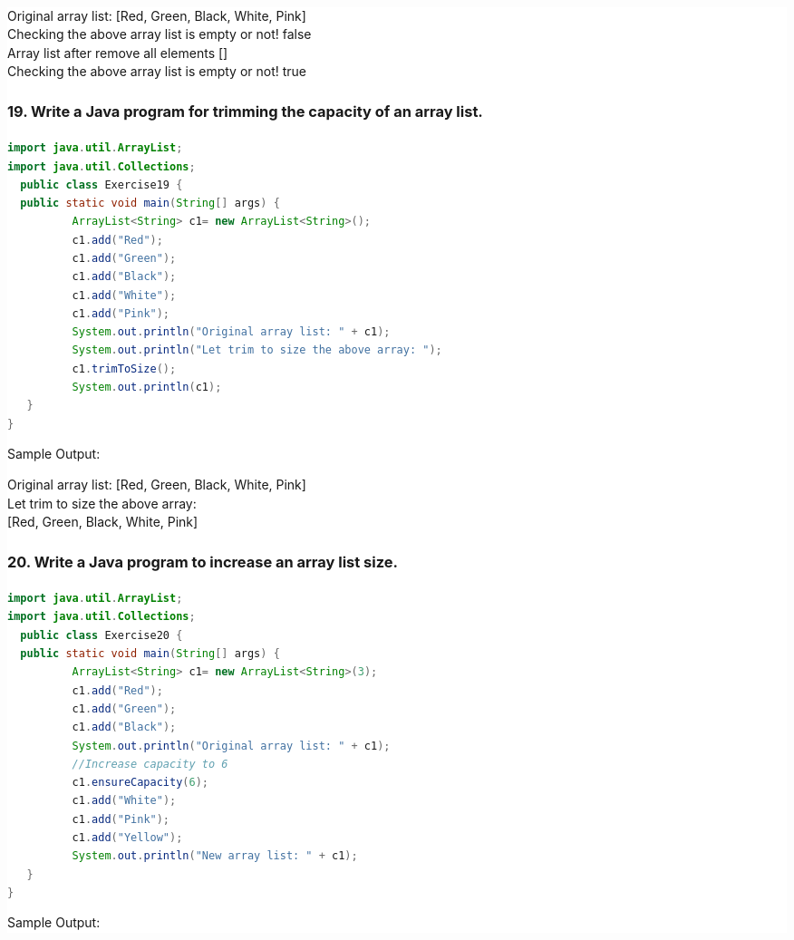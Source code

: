 Original array list: [Red, Green, Black, White, Pink]                  
Checking the above array list is empty or not! false                   
Array list after remove all elements []                                
Checking the above array list is empty or not! true

### 19. Write a Java program for trimming the capacity of an array list.
```java
import java.util.ArrayList;
import java.util.Collections;
  public class Exercise19 {
  public static void main(String[] args) {
          ArrayList<String> c1= new ArrayList<String>();
          c1.add("Red");
          c1.add("Green");
          c1.add("Black");
          c1.add("White");
          c1.add("Pink");
          System.out.println("Original array list: " + c1);
          System.out.println("Let trim to size the above array: ");
          c1.trimToSize();
          System.out.println(c1);
   }
}
```
Sample Output:

Original array list: [Red, Green, Black, White, Pink]                  
Let trim to size the above array:                                      
[Red, Green, Black, White, Pink] 

### 20. Write a Java program to increase an array list size.
```java
import java.util.ArrayList;
import java.util.Collections;
  public class Exercise20 {
  public static void main(String[] args) {
          ArrayList<String> c1= new ArrayList<String>(3);
          c1.add("Red");
          c1.add("Green");
          c1.add("Black");
          System.out.println("Original array list: " + c1);
          //Increase capacity to 6
          c1.ensureCapacity(6);
          c1.add("White");
          c1.add("Pink");
          c1.add("Yellow");
          System.out.println("New array list: " + c1);
   }
}
```
Sample Output:
